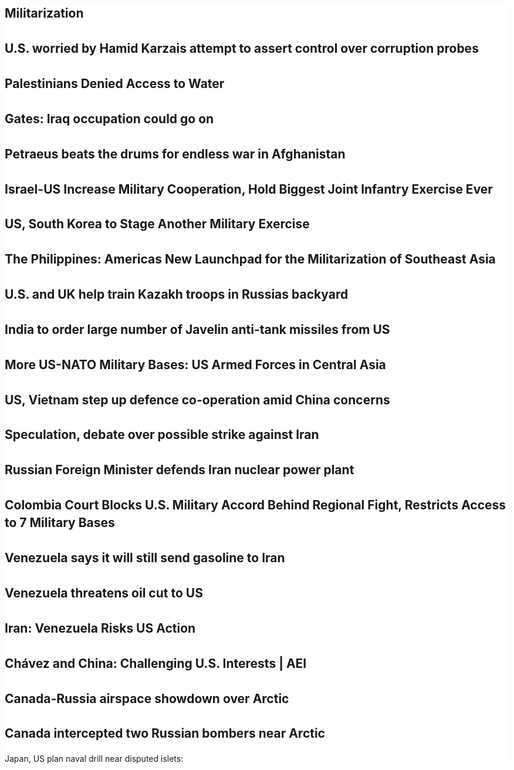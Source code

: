 Militarization
-
U.S.
worried by Hamid Karzais attempt to assert
control over corruption probes
-
Palestinians Denied Access to Water
-
Gates: Iraq occupation could go on
-
Petraeus beats the drums for endless war in
Afghanistan
-
Israel-US Increase Military Cooperation, Hold
Biggest Joint Infantry Exercise Ever
-
US,
South Korea to Stage Another Military Exercise
-
The
Philippines: Americas New Launchpad for the
Militarization of Southeast Asia
-
U.S.
and UK help train Kazakh troops in Russias
backyard
-
India to order large number of Javelin anti-tank
missiles from US
-
More
US-NATO Military Bases: US Armed Forces in
Central Asia
-
US,
Vietnam step up defence co-operation amid China
concerns
-
Speculation, debate over possible strike against
Iran
-
Russian Foreign Minister defends Iran nuclear
power plant
-
Colombia Court Blocks U.S. Military Accord
Behind Regional Fight, Restricts Access to 7
Military Bases
-
Venezuela says it will still send gasoline to
Iran
-
Venezuela threatens oil cut to US
-
Iran: Venezuela Risks US Action
-
Chávez and China: Challenging U.S. Interests |
AEI
-
Canada-Russia airspace showdown over Arctic
-
Canada intercepted two Russian bombers near
Arctic
-
Japan, US plan naval drill near disputed islets: